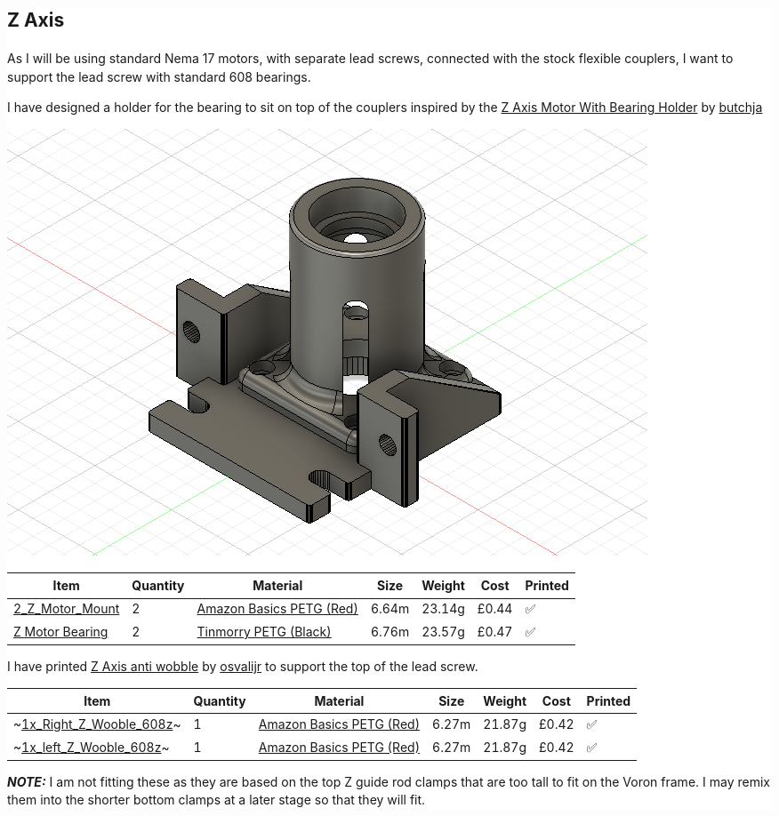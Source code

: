 ## Z Axis

As I will be using standard Nema 17 motors, with separate lead screws, connected with the stock flexible couplers, I want to support the lead screw with standard 608 bearings.

I have designed a holder for the bearing to sit on top of the couplers inspired by the [Z Axis Motor With Bearing Holder](https://www.thingiverse.com/thing:2780754) by [butchja](https://www.thingiverse.com/butchja)

![Z Motor Bearing Support](https://github.com/mikepthomas/mikepthomas.github.io/raw/develop/src/img/printer-hypercube/z-motor-bearing-support.png)

| Item                                                                                                                                               | Quantity | Material                                                               | Size  | Weight | Cost  | Printed            |
| -------------------------------------------------------------------------------------------------------------------------------------------------- | -------- | ---------------------------------------------------------------------- | ----- | ------ | ----- | ------------------ |
| [2_Z_Motor_Mount](https://github.com/mikepthomas/3dprinting/blob/main/Designs/Hypercube%20Z%20Bearing%20Fixer/Hypercube%20Z%20Bearing%20Fixer.stl) | 2        | [Amazon Basics PETG (Red)](printer-filament.md#amazon-basics-petg-red) | 6.64m | 23.14g | £0.44 | :white_check_mark: |
| [Z Motor Bearing](https://github.com/mikepthomas/3dprinting/blob/main/Designs/Hypercube%20Z%20Motor%20Bearing/Z%20Motor%20Bearing.stl)             | 2        | [Tinmorry PETG (Black)](printer-filament.md#tinmorry-petg-black)       | 6.76m | 23.57g | £0.47 | :white_check_mark: |

I have printed [Z Axis anti wobble](https://www.thingiverse.com/thing:2907460) by [osvalijr](https://www.thingiverse.com/osvalijr) to support the top of the lead screw.

| Item                                                                        | Quantity | Material                                                               | Size  | Weight | Cost  | Printed            |
| --------------------------------------------------------------------------- | -------- | ---------------------------------------------------------------------- | ----- | ------ | ----- | ------------------ |
| ~[1x_Right_Z_Wooble_608z](https://www.thingiverse.com/thing:2907460/files)~ | 1        | [Amazon Basics PETG (Red)](printer-filament.md#amazon-basics-petg-red) | 6.27m | 21.87g | £0.42 | :white_check_mark: |
| ~[1x_left_Z_Wooble_608z](https://www.thingiverse.com/thing:2907460/files)~  | 1        | [Amazon Basics PETG (Red)](printer-filament.md#amazon-basics-petg-red) | 6.27m | 21.87g | £0.42 | :white_check_mark: |

**_NOTE:_** I am not fitting these as they are based on the top Z guide rod clamps that are too tall to fit on the Voron frame. I may remix them into the shorter bottom clamps at a later stage so that they will fit.
